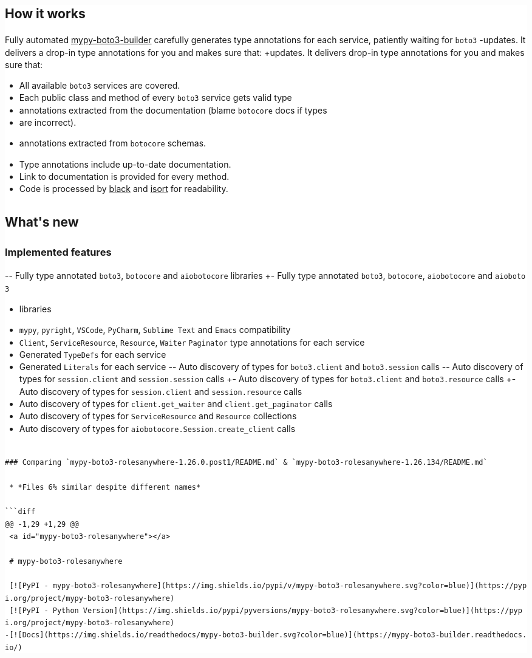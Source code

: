  ## How it works
 
 Fully automated
 [mypy-boto3-builder](https://github.com/youtype/mypy_boto3_builder) carefully
 generates type annotations for each service, patiently waiting for `boto3`
-updates. It delivers a drop-in type annotations for you and makes sure that:
+updates. It delivers drop-in type annotations for you and makes sure that:
 
 - All available `boto3` services are covered.
 - Each public class and method of every `boto3` service gets valid type
-  annotations extracted from the documentation (blame `botocore` docs if types
-  are incorrect).
+  annotations extracted from `botocore` schemas.
 - Type annotations include up-to-date documentation.
 - Link to documentation is provided for every method.
 - Code is processed by [black](https://github.com/psf/black) and
   [isort](https://github.com/PyCQA/isort) for readability.
 
 <a id="what's-new"></a>
 
 ## What's new
 
 <a id="implemented-features"></a>
 
 ### Implemented features
 
-- Fully type annotated `boto3`, `botocore` and `aiobotocore` libraries
+- Fully type annotated `boto3`, `botocore`, `aiobotocore` and `aioboto3`
+  libraries
 - `mypy`, `pyright`, `VSCode`, `PyCharm`, `Sublime Text` and `Emacs`
   compatibility
 - `Client`, `ServiceResource`, `Resource`, `Waiter` `Paginator` type
   annotations for each service
 - Generated `TypeDefs` for each service
 - Generated `Literals` for each service
-- Auto discovery of types for `boto3.client` and `boto3.session` calls
-- Auto discovery of types for `session.client` and `session.session` calls
+- Auto discovery of types for `boto3.client` and `boto3.resource` calls
+- Auto discovery of types for `session.client` and `session.resource` calls
 - Auto discovery of types for `client.get_waiter` and `client.get_paginator`
   calls
 - Auto discovery of types for `ServiceResource` and `Resource` collections
 - Auto discovery of types for `aiobotocore.Session.create_client` calls
 
 <a id="latest-changes"></a>
```

### Comparing `mypy-boto3-rolesanywhere-1.26.0.post1/README.md` & `mypy-boto3-rolesanywhere-1.26.134/README.md`

 * *Files 6% similar despite different names*

```diff
@@ -1,29 +1,29 @@
 <a id="mypy-boto3-rolesanywhere"></a>
 
 # mypy-boto3-rolesanywhere
 
 [![PyPI - mypy-boto3-rolesanywhere](https://img.shields.io/pypi/v/mypy-boto3-rolesanywhere.svg?color=blue)](https://pypi.org/project/mypy-boto3-rolesanywhere)
 [![PyPI - Python Version](https://img.shields.io/pypi/pyversions/mypy-boto3-rolesanywhere.svg?color=blue)](https://pypi.org/project/mypy-boto3-rolesanywhere)
-[![Docs](https://img.shields.io/readthedocs/mypy-boto3-builder.svg?color=blue)](https://mypy-boto3-builder.readthedocs.io/)
```